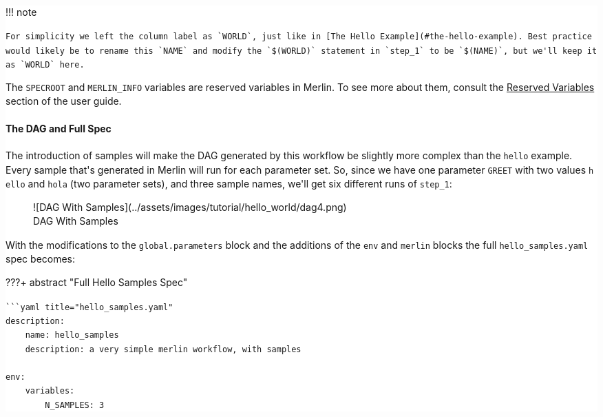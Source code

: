 !!! note

    For simplicity we left the column label as `WORLD`, just like in [The Hello Example](#the-hello-example). Best practice would likely be to rename this `NAME` and modify the `$(WORLD)` statement in `step_1` to be `$(NAME)`, but we'll keep it as `WORLD` here.

The `SPECROOT` and `MERLIN_INFO` variables are reserved variables in Merlin. To see more about them, consult the [Reserved Variables](../user_guide/variables.md#reserved-variables) section of the user guide.

#### The DAG and Full Spec

The introduction of samples will make the DAG generated by this workflow be slightly more complex than the `hello` example. Every sample that's generated in Merlin will run for each parameter set. So, since we have one parameter `GREET` with two values `hello` and `hola` (two parameter sets), and three sample names, we'll get six different runs of `step_1`:

<figure markdown>
  ![DAG With Samples](../assets/images/tutorial/hello_world/dag4.png)
  <figcaption>DAG With Samples</figcaption>
</figure>

With the modifications to the `global.parameters` block and the additions of the `env` and `merlin` blocks the full `hello_samples.yaml` spec becomes:

???+ abstract "Full Hello Samples Spec"

    ```yaml title="hello_samples.yaml"
    description:
        name: hello_samples
        description: a very simple merlin workflow, with samples

    env:
        variables:
            N_SAMPLES: 3
